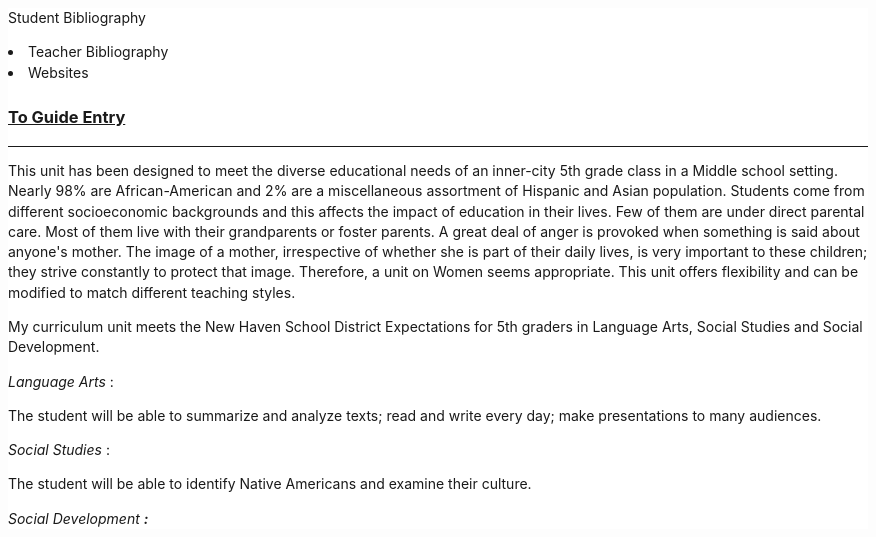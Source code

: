 Student Bibliography
</li>
<li>
Teacher Bibliography
</li>
<li>
Websites
</li>
</ul>
<h3>
<a href="../../../guides/2003/2/03.02.05.x.html">
To Guide Entry
</a>
</h3>
<hr/>
<b>
</b>
<p>
This unit has been designed to meet the diverse educational needs of an inner-city 5th grade class in a Middle school setting. Nearly 98% are African-American and 2% are a miscellaneous assortment of Hispanic and Asian population. Students come from different socioeconomic backgrounds and this affects the impact of education in their lives. Few of them are under direct parental care. Most of them live with their grandparents or foster parents. A great deal of anger is provoked when something is said about anyone's mother. The image of a mother, irrespective of whether she is part of their daily lives, is very important to these children; they strive constantly to protect that image. Therefore, a unit on Women seems appropriate. This unit offers flexibility and can be modified to match different teaching styles.
</p>
<p>
My curriculum unit meets the New Haven School District Expectations for 5th graders in Language Arts, Social Studies and Social Development.
</p>
<p>
<i>
Language Arts
</i>
:
<b>
</b>
</p>
<p>
The student will be able to summarize and analyze texts; read and write every day; make presentations to many audiences.
</p>
<p>
<i>
Social Studies
</i>
:
<b>
</b>
</p>
<p>
The student will be able to identify Native Americans and examine their culture.
</p>
<p>
<i>
Social Development
<i>
<b>
:
</b>
</i>
</i>